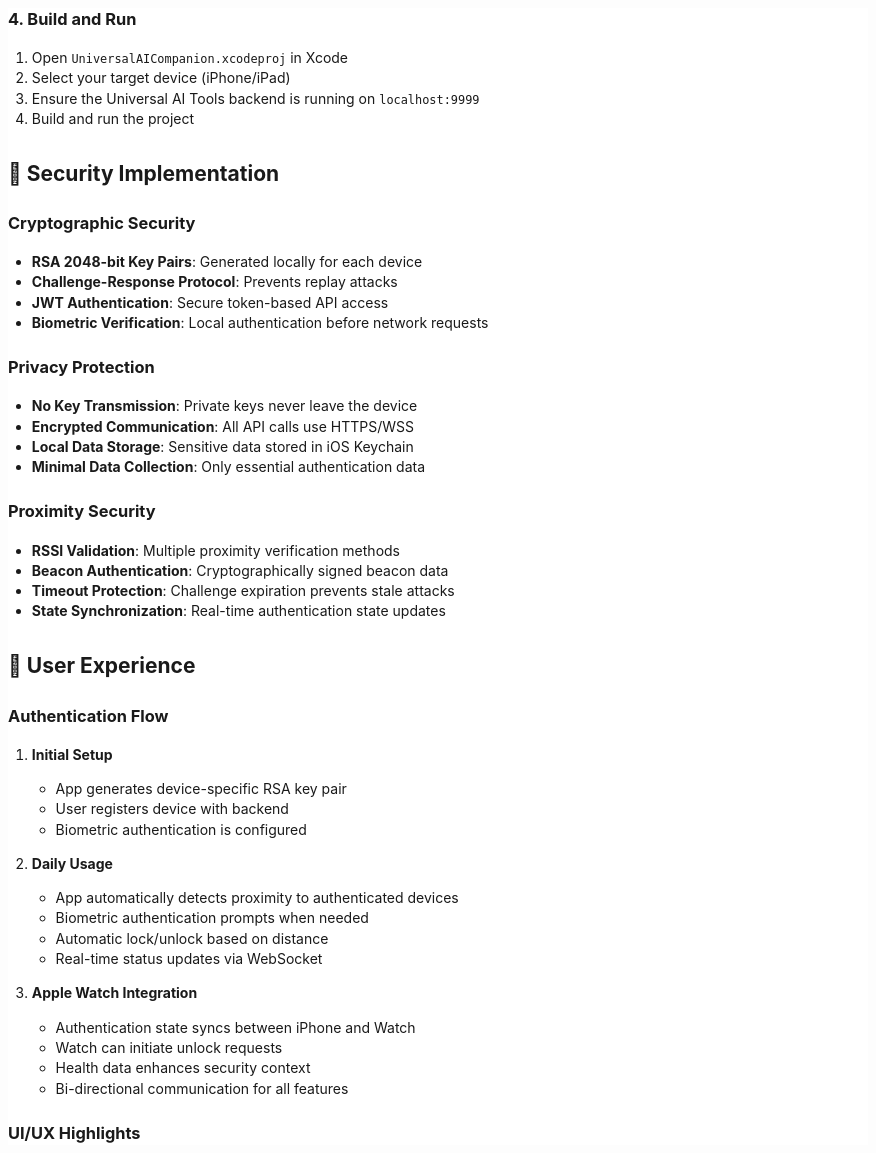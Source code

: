 ### 4. Build and Run

1. Open `UniversalAICompanion.xcodeproj` in Xcode
2. Select your target device (iPhone/iPad)
3. Ensure the Universal AI Tools backend is running on `localhost:9999`
4. Build and run the project

## 🔐 Security Implementation

### Cryptographic Security

- **RSA 2048-bit Key Pairs**: Generated locally for each device
- **Challenge-Response Protocol**: Prevents replay attacks
- **JWT Authentication**: Secure token-based API access
- **Biometric Verification**: Local authentication before network requests

### Privacy Protection

- **No Key Transmission**: Private keys never leave the device
- **Encrypted Communication**: All API calls use HTTPS/WSS
- **Local Data Storage**: Sensitive data stored in iOS Keychain
- **Minimal Data Collection**: Only essential authentication data

### Proximity Security

- **RSSI Validation**: Multiple proximity verification methods
- **Beacon Authentication**: Cryptographically signed beacon data
- **Timeout Protection**: Challenge expiration prevents stale attacks
- **State Synchronization**: Real-time authentication state updates

## 📱 User Experience

### Authentication Flow

1. **Initial Setup**
   - App generates device-specific RSA key pair
   - User registers device with backend
   - Biometric authentication is configured

2. **Daily Usage**
   - App automatically detects proximity to authenticated devices
   - Biometric authentication prompts when needed
   - Automatic lock/unlock based on distance
   - Real-time status updates via WebSocket

3. **Apple Watch Integration**
   - Authentication state syncs between iPhone and Watch
   - Watch can initiate unlock requests
   - Health data enhances security context
   - Bi-directional communication for all features

### UI/UX Highlights
